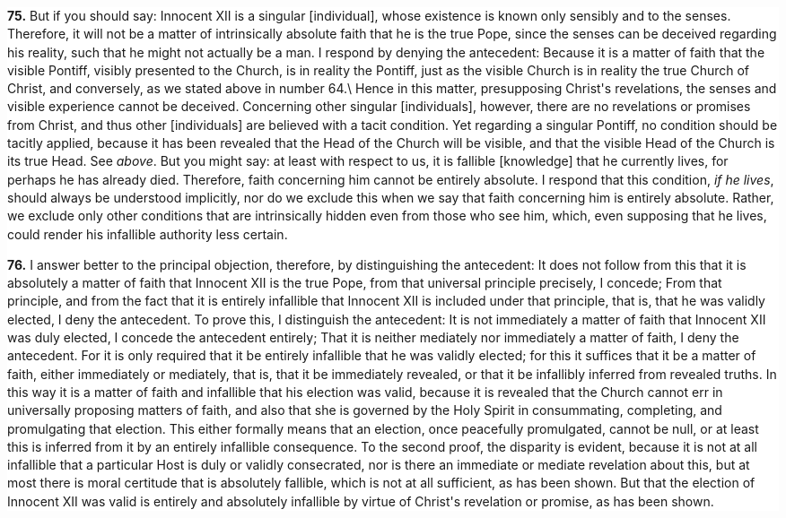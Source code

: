 **75.** But if you should say: Innocent XII is a singular [individual], whose existence is known only sensibly and to the senses. Therefore, it will not be a matter of intrinsically absolute faith that he is the true Pope, since the senses can be deceived regarding his reality, such that he might not actually be a man. I respond by denying the antecedent: Because it is a matter of faith that the visible Pontiff, visibly presented to the Church, is in reality the Pontiff, just as the visible Church is in reality the true Church of Christ, and conversely, as we stated above in number 64.\ Hence in this matter, presupposing Christ's revelations, the senses and visible experience cannot be deceived. Concerning other singular [individuals], however, there are no revelations or promises from Christ, and thus other [individuals] are believed with a tacit condition. Yet regarding a singular Pontiff, no condition should be tacitly applied, because it has been revealed that the Head of the Church will be visible, and that the visible Head of the Church is its true Head. See *above*. But you might say: at least with respect to us, it is fallible [knowledge] that he currently lives, for perhaps he has already died. Therefore, faith concerning him cannot be entirely absolute. I respond that this condition, *if he lives*, should always be understood implicitly, nor do we exclude this when we say that faith concerning him is entirely absolute. Rather, we exclude only other conditions that are intrinsically hidden even from those who see him, which, even supposing that he lives, could render his infallible authority less certain.

**76.** I answer better to the principal objection, therefore, by distinguishing the antecedent: It does not follow from this that it is absolutely a matter of faith that Innocent XII is the true Pope, from that universal principle precisely, I concede; From that principle, and from the fact that it is entirely infallible that Innocent XII is included under that principle, that is, that he was validly elected, I deny the antecedent. To prove this, I distinguish the antecedent: It is not immediately a matter of faith that Innocent XII was duly elected, I concede the antecedent entirely; That it is neither mediately nor immediately a matter of faith, I deny the antecedent. For it is only required that it be entirely infallible that he was validly elected; for this it suffices that it be a matter of faith, either immediately or mediately, that is, that it be immediately revealed, or that it be infallibly inferred from revealed truths. In this way it is a matter of faith and infallible that his election was valid, because it is revealed that the Church cannot err in universally proposing matters of faith, and also that she is governed by the Holy Spirit in consummating, completing, and promulgating that election. This either formally means that an election, once peacefully promulgated, cannot be null, or at least this is inferred from it by an entirely infallible consequence. To the second proof, the disparity is evident, because it is not at all infallible that a particular Host is duly or validly consecrated, nor is there an immediate or mediate revelation about this, but at most there is moral certitude that is absolutely fallible, which is not at all sufficient, as has been shown. But that the election of Innocent XII was valid is entirely and absolutely infallible by virtue of Christ's revelation or promise, as has been shown.
